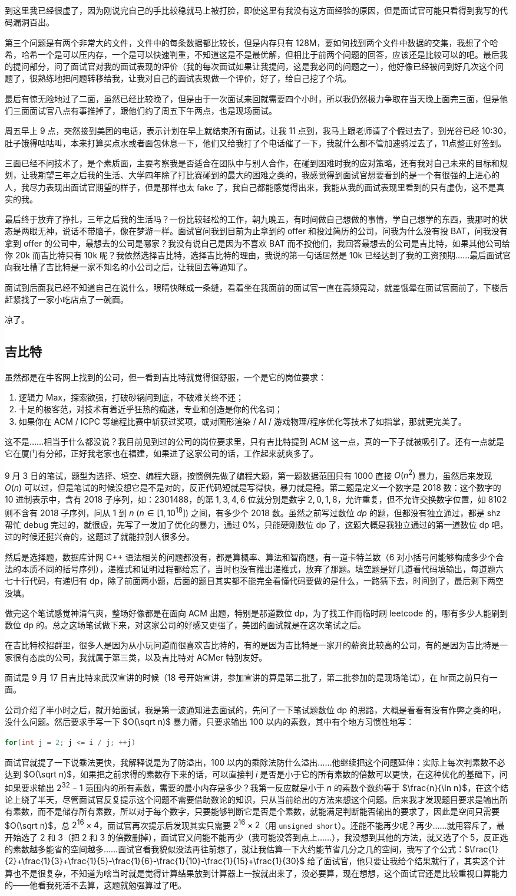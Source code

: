 到这里我已经很虚了，因为刚说完自己的手比较稳就马上被打脸，即使这里有我没有这方面经验的原因，但是面试官可能只看得到我写的代码漏洞百出。

第三个问题是有两个非常大的文件，文件中的每条数据都比较长，但是内存只有 128M，要如何找到两个文件中数据的交集，我想了个哈希，哈希一个是可以压内存，一个是可以快速判重，不知道这是不是最优解，但相比于前两个问题的回答，应该还是比较可以的吧。最后我的提问部分，问了面试官对我的面试表现的评价（我的每次面试如果让我提问，这是我必问的问题之一），他好像已经被问到好几次这个问题了，很熟练地把问题转移给我，让我对自己的面试表现做一个评价，好了，给自己挖了个坑。

最后有惊无险地过了二面，虽然已经比较晚了，但是由于一次面试来回就需要四个小时，所以我仍然极力争取在当天晚上面完三面，但是他们三面面试官八点有事推掉了，跟他们约了周五下午两点，也是现场面试。

周五早上 9 点，突然接到美团的电话，表示计划在早上就结束所有面试，让我 11 点到，我马上跟老师请了个假过去了，到光谷已经 10:30，肚子饿得咕咕叫，本来打算买点水或者面包休息一下，他们又给我打了个电话催了一下，我就什么都不管加速骑过去了，11​ 点整正好签到。

三面已经不问技术了，是个素质面，主要考察我是否适合在团队中与别人合作，在碰到困难时我的应对策略，还有我对自己未来的目标和规划，让我期望三年之后我的生活、大学四年除了打比赛碰到的最大的困难之类的，我感觉得到面试官想要看到的是一个有很强的上进心的人，我尽力表现出面试官期望的样子，但是那样也太 fake 了，我自己都能感觉得出来，我能从我的面试表现里看到的只有虚伪，这不是真实的我。

最后终于放弃了挣扎，三年之后我的生活吗？一份比较轻松的工作，朝九晚五，有时间做自己想做的事情，学自己想学的东西，我那时的状态是两眼无神，说话不带脑子，像在梦游一样。面试官问我到目前为止拿到的 offer 和投过简历的公司，问我为什么没有投 BAT，问我没有拿到 offer 的公司中，最想去的公司是哪家？我没有说自己是因为不喜欢 BAT 而不投他们，我回答最想去的公司是吉比特，如果其他公司给你 20k 而吉比特只有 10k 呢？我依然选择吉比特，选择吉比特的理由，我说的第一句话居然是 10k 已经达到了我的工资预期……最后面试官向我吐槽了吉比特是一家不知名的小公司之后，让我回去等通知了。

面试到后面我已经不知道自己在说什么，眼睛快眯成一条缝，看着坐在我面前的面试官一直在高频晃动，就差饿晕在面试官面前了，下楼后赶紧找了一家小吃店点了一碗面。

凉了。

## 吉比特

虽然都是在牛客网上找到的公司，但一看到吉比特就觉得很舒服，一个是它的岗位要求：

1. 逻辑力 Max，探索欲强，打破砂锅问到底，不破难关终不还；
2. 十足的极客范，对技术有着近乎狂热的痴迷，专业和创造是你的代名词；
3. 如果你在 ACM / ICPC 等编程比赛中斩获过奖项，或对图形渲染 / AI / 游戏物理/程序优化等技术了如指掌，那就更完美了。

这不是……相当于什么都没说？我目前见到过的公司的岗位要求里，只有吉比特提到 ACM 这一点，真的一下子就被吸引了。还有一点就是它在厦门有分部，正好我老家也在福建，如果进了这家公司的话，工作起来就爽多了。

9 月 3 日的笔试，题型为选择、填空、编程大题，按惯例先做了编程大题，第一题数据范围只有 $1000$ 直接 $O(n^2)$ 暴力，虽然后来发现 $O(n)$ 可以过，但是笔试的时候没想它是不是对的，反正代码短就是写得快，暴力就是稳。第二题是定义一个数字是 $2018$ 数：这个数字的 $10$ 进制表示中，含有 $2018$ 子序列，如：$2301488$，的第 $1,3,4,6$ 位就分别是数字 $2,0,1,8$，允许重复，但不允许交换数字位置，如 $8102$ 则不含有 $2018$ 子序列，问从 $1$ 到 $n~(n\in[1,10^{18}])$ 之间，有多少个 $2018$ 数。虽然之前写过数位 $dp$ 的题，但都没有独立通过，都是 shz​ 帮忙 debug 完过的，就很虚，先写了一发加了优化的暴力，通过 0%，只能硬刚数位 dp 了，这题大概是我独立通过的第一道数位 dp 吧，过的时候还挺兴奋的，这题过了就能拉别人很多分。

然后是选择题，数据库计网 C++ 语法相关的问题都没有，都是算概率、算法和智商题，有一道卡特兰数（$6$ 对小括号问能够构成多少个合法的本质不同的括号序列），递推式和证明过程都给忘了，当时也没有推出递推式，放弃了那题。填空题是好几道看代码填输出，每道题六七十行代码，有递归有 dp，除了前面两小题，后面的题目其实都不能完全看懂代码要做的是什么，一路猜下去，时间到了，最后剩下两空没填。

做完这个笔试感觉神清气爽，整场好像都是在面向 ACM 出题，特别是那道数位 dp，为了找工作而临时刷 leetcode 的，哪有多少人能刷到数位 dp 的。总之这场笔试做下来，对这家公司的好感又更强了，美团的面试就是在这次笔试之后。

在吉比特校招群里，很多人是因为从小玩问道而很喜欢吉比特的，有的是因为吉比特是一家开的薪资比较高的公司，有的是因为吉比特是一家很有态度的公司，我就属于第三类，以及吉比特对 ACMer 特别友好。

面试是 9 月 17 日吉比特来武汉宣讲的时候（18 号开始宣讲，参加宣讲的算是第二批了，第二批参加的是现场笔试），在 hr​ 面之前只有一面。

公司介绍了半小时之后，就开始面试，我是第一波通知进去面试的，先问了一下笔试题数位 dp 的思路，大概是看看有没有作弊之类的吧，没什么问题。然后要求手写一下 $O(\sqrt n)$ 暴力筛，只要求输出 $100$ 以内的素数，其中有个地方习惯性地写：

```C++
for(int j = 2; j <= i / j; ++j)
```

面试官就提了一下说乘法更快，我解释说是为了防溢出，$100$ 以内的乘除法防什么溢出……他继续把这个问题延伸：实际上每次判素数不必达到 $O(\sqrt n)$，如果把之前求得的素数存下来的话，可以直接判 $i$ 是否是小于它的所有素数的倍数可以更快，在这种优化的基础下，问如果要求输出 $2^{32}-1$ 范围内的所有素数，需要的最小内存是多少？我第一反应就是小于 $n$ 的素数个数约等于 $\frac{n}{\ln n}$，在这个结论上绕了半天，尽管面试官反复提示这个问题不需要借助数论的知识，只从当前给出的方法来想这个问题。后来我才发现题目要求是输出所有素数，而不是储存所有素数，所以对于每个数字，只要能够判断它是否是个素数，就能满足判断能否输出的要求了，因此是空间只需要 $O(\sqrt n)$，总 $2^{16}\times4$，面试官再次提示后发现其实只需要 $2^{16}\times2$（用 `unsigned short`）。还能不能再少呢？再少……就用容斥了，最开始选了 $2$ 和 $3$（把 $2$ 和 $3$ 的倍数删掉），面试官又问能不能再少（我可能没答到点上……），我没想到其他的方法，就又选了个 $5$，反正选的素数越多能省的空间越多……面试官看我貌似没法再往前想了，就让我估算一下大约能节省几分之几的空间，我写了个公式：$\frac{1}{2}+\frac{1}{3}+\frac{1}{5}-\frac{1}{6}-\frac{1}{10}-\frac{1}{15}+\frac{1}{30}$ 给了面试官，他只要让我给个结果就行了，其实这个计算也不是很复杂，不知道为啥当时就是觉得计算结果放到计算器上一按就出来了，没必要算，现在想想，这个面试官还是比较重视口算能力的——他看我死活不去算，这题就勉强算过了吧。
